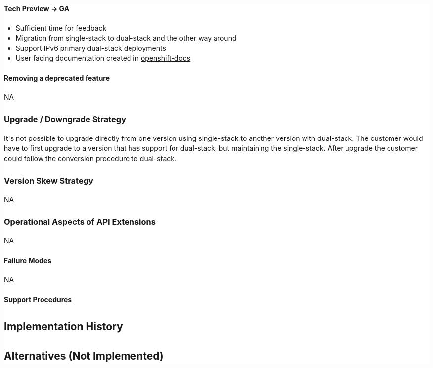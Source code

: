 #### Tech Preview -> GA

- Sufficient time for feedback
- Migration from single-stack to dual-stack and the other way around
- Support IPv6 primary dual-stack deployments
- User facing documentation created in [openshift-docs](https://github.com/openshift/openshift-docs/)

#### Removing a deprecated feature

NA

### Upgrade / Downgrade Strategy

It's not possible to upgrade directly from one version using single-stack to another version with dual-stack.
The customer would have to first upgrade to a version that has support for dual-stack, but maintaining the single-stack.
After upgrade the customer could follow [the conversion procedure to dual-stack](https://docs.openshift.com/container-platform/4.12/networking/ovn_kubernetes_network_provider/converting-to-dual-stack.html).

### Version Skew Strategy

NA

### Operational Aspects of API Extensions

NA

#### Failure Modes

NA

#### Support Procedures

## Implementation History

## Alternatives (Not Implemented)


